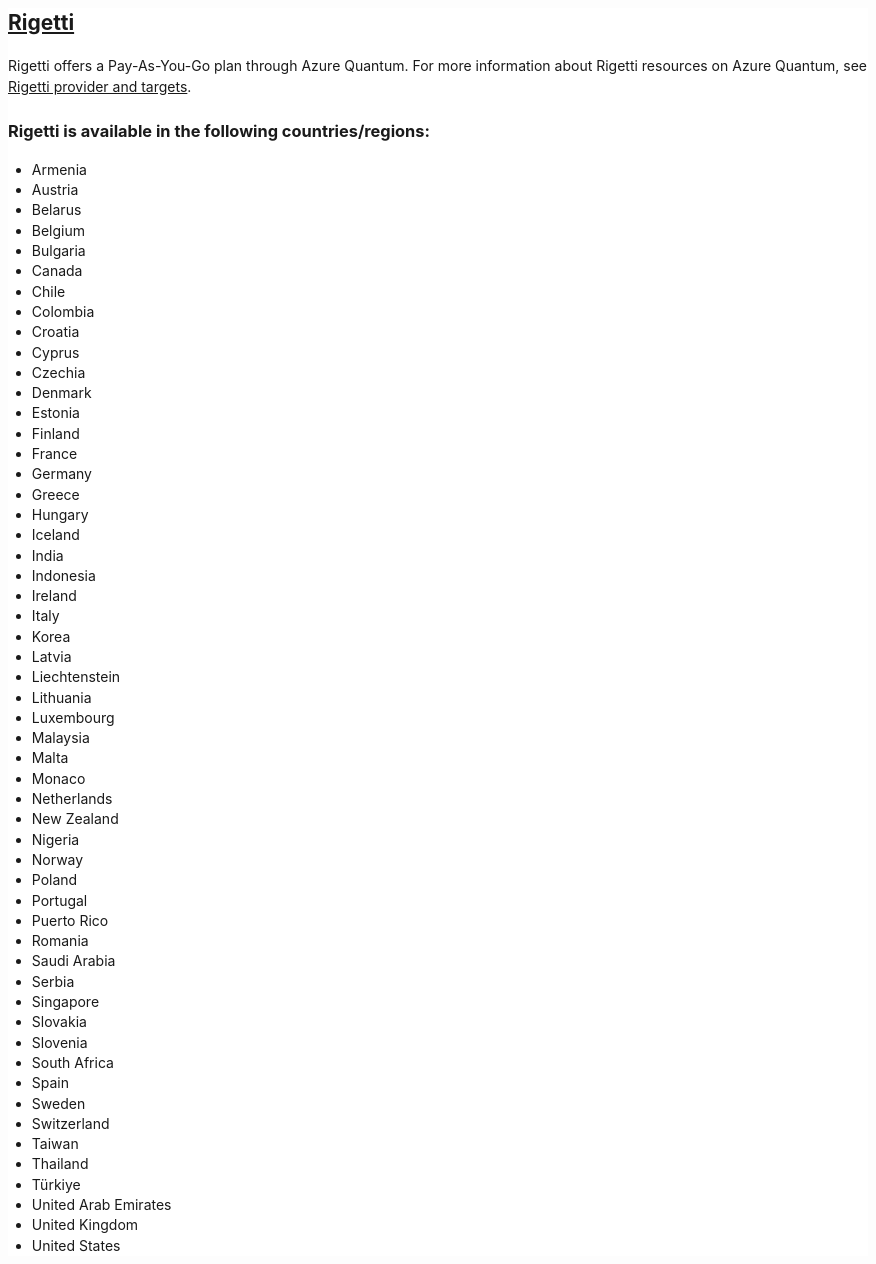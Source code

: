 ## [Rigetti](#tab/tabid-rigetti)

Rigetti offers a Pay-As-You-Go plan through Azure Quantum. For more information about Rigetti resources on Azure Quantum, see [Rigetti provider and targets](xref:microsoft.quantum.providers.rigetti).

### Rigetti is available in the following countries/regions:

- Armenia
- Austria
- Belarus
- Belgium
- Bulgaria
- Canada
- Chile
- Colombia
- Croatia
- Cyprus
- Czechia
- Denmark
- Estonia
- Finland
- France
- Germany
- Greece
- Hungary
- Iceland
- India
- Indonesia
- Ireland
- Italy
- Korea
- Latvia
- Liechtenstein
- Lithuania
- Luxembourg
- Malaysia
- Malta
- Monaco
- Netherlands
- New Zealand
- Nigeria
- Norway
- Poland
- Portugal
- Puerto Rico
- Romania
- Saudi Arabia
- Serbia
- Singapore
- Slovakia
- Slovenia
- South Africa
- Spain
- Sweden
- Switzerland
- Taiwan
- Thailand
- Türkiye
- United Arab Emirates
- United Kingdom
- United States
